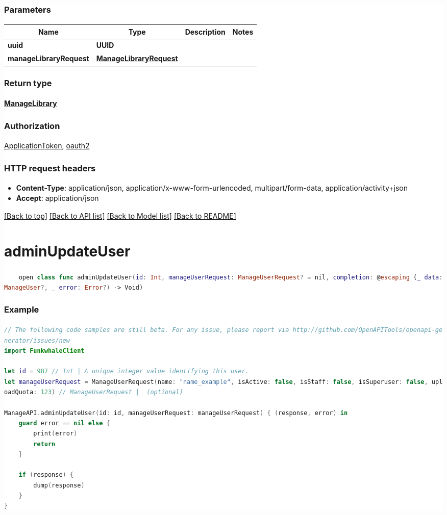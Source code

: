 ### Parameters

Name | Type | Description  | Notes
------------- | ------------- | ------------- | -------------
 **uuid** | **UUID** |  | 
 **manageLibraryRequest** | [**ManageLibraryRequest**](ManageLibraryRequest.md) |  | 

### Return type

[**ManageLibrary**](ManageLibrary.md)

### Authorization

[ApplicationToken](../README.md#ApplicationToken), [oauth2](../README.md#oauth2)

### HTTP request headers

 - **Content-Type**: application/json, application/x-www-form-urlencoded, multipart/form-data, application/activity+json
 - **Accept**: application/json

[[Back to top]](#) [[Back to API list]](../README.md#documentation-for-api-endpoints) [[Back to Model list]](../README.md#documentation-for-models) [[Back to README]](../README.md)

# **adminUpdateUser**
```swift
    open class func adminUpdateUser(id: Int, manageUserRequest: ManageUserRequest? = nil, completion: @escaping (_ data: ManageUser?, _ error: Error?) -> Void)
```



### Example
```swift
// The following code samples are still beta. For any issue, please report via http://github.com/OpenAPITools/openapi-generator/issues/new
import FunkwhaleClient

let id = 987 // Int | A unique integer value identifying this user.
let manageUserRequest = ManageUserRequest(name: "name_example", isActive: false, isStaff: false, isSuperuser: false, uploadQuota: 123) // ManageUserRequest |  (optional)

ManageAPI.adminUpdateUser(id: id, manageUserRequest: manageUserRequest) { (response, error) in
    guard error == nil else {
        print(error)
        return
    }

    if (response) {
        dump(response)
    }
}
```
